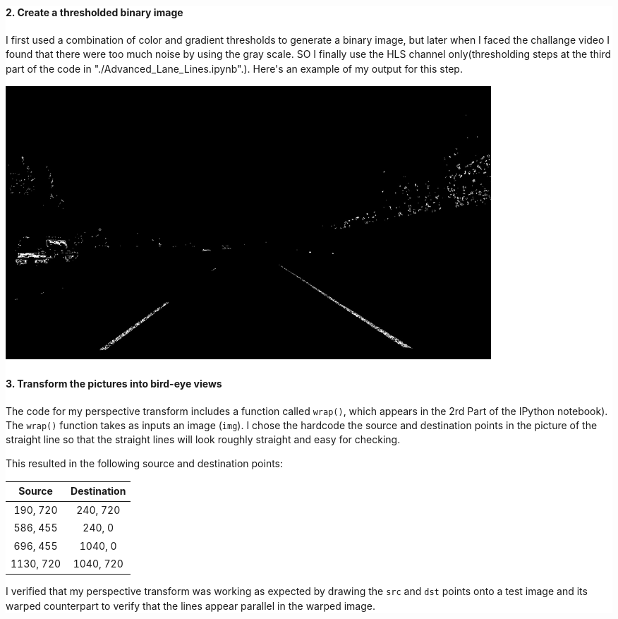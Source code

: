 #### 2. Create a thresholded binary image

I first used a combination of color and gradient thresholds to generate a binary image, but later when I faced the challange video I found that there were too much noise by using the gray scale. SO I finally use the HLS channel only(thresholding steps at the third part of the code in "./Advanced_Lane_Lines.ipynb".).  Here's an example of my output for this step.

<img width="80%" height="60%" src="https://github.com/DongzhenHuangfu/CarND-Advanced-Lane-Lines/raw/master/output_images/binary/combined_straight_lines2.jpg"/>

#### 3. Transform the pictures into bird-eye views

The code for my perspective transform includes a function called `wrap()`, which appears in the 2rd Part of the IPython notebook).  The `wrap()` function takes as inputs an image (`img`). I chose the hardcode the source and destination points in the picture of the straight line so that the straight lines will look roughly straight and easy for checking.

This resulted in the following source and destination points:

| Source        | Destination   | 
|:-------------:|:-------------:| 
| 190, 720      | 240, 720      | 
| 586, 455      | 240, 0        |
| 696, 455      | 1040, 0       |
| 1130, 720     | 1040, 720     |

I verified that my perspective transform was working as expected by drawing the `src` and `dst` points onto a test image and its warped counterpart to verify that the lines appear parallel in the warped image.
